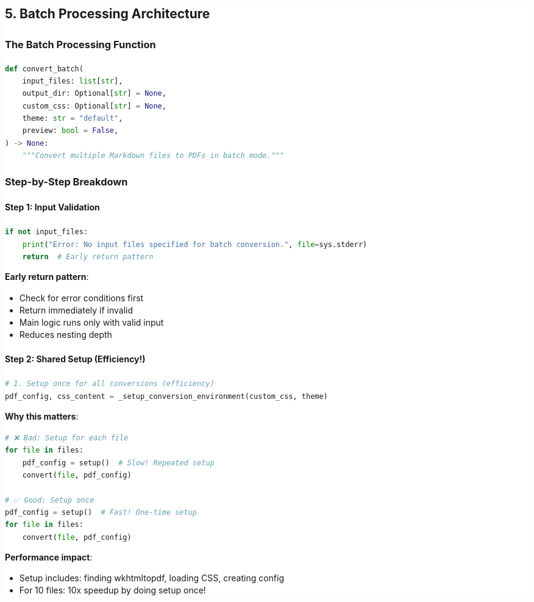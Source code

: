## 5. Batch Processing Architecture

### The Batch Processing Function

```python
def convert_batch(
    input_files: list[str],
    output_dir: Optional[str] = None,
    custom_css: Optional[str] = None,
    theme: str = "default",
    preview: bool = False,
) -> None:
    """Convert multiple Markdown files to PDFs in batch mode."""
```

### Step-by-Step Breakdown

#### Step 1: Input Validation
```python
if not input_files:
    print("Error: No input files specified for batch conversion.", file=sys.stderr)
    return  # Early return pattern
```

**Early return pattern**:
- Check for error conditions first
- Return immediately if invalid
- Main logic runs only with valid input
- Reduces nesting depth

#### Step 2: Shared Setup (Efficiency!)
```python
# 1. Setup once for all conversions (efficiency)
pdf_config, css_content = _setup_conversion_environment(custom_css, theme)
```

**Why this matters**:
```python
# ❌ Bad: Setup for each file
for file in files:
    pdf_config = setup()  # Slow! Repeated setup
    convert(file, pdf_config)

# ✅ Good: Setup once
pdf_config = setup()  # Fast! One-time setup
for file in files:
    convert(file, pdf_config)
```

**Performance impact**:
- Setup includes: finding wkhtmltopdf, loading CSS, creating config
- For 10 files: 10x speedup by doing setup once!

